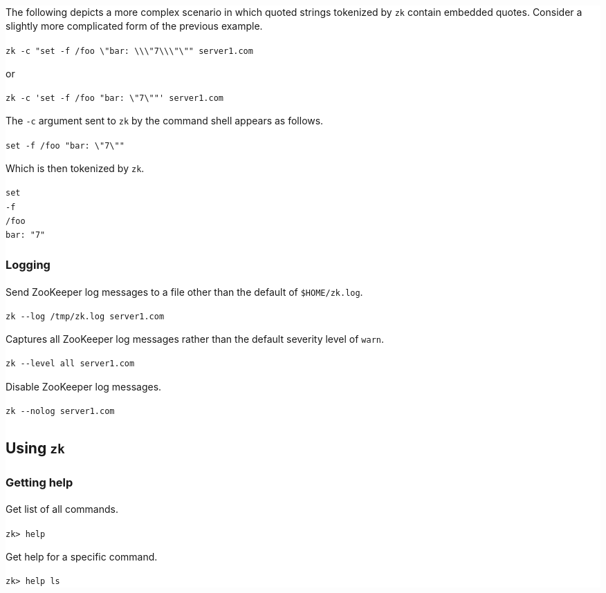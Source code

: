 The following depicts a more complex scenario in which quoted strings tokenized by `zk` contain embedded quotes. Consider a slightly more complicated form of the previous example.

```shell
zk -c "set -f /foo \"bar: \\\"7\\\"\"" server1.com
```

or

```shell
zk -c 'set -f /foo "bar: \"7\""' server1.com
```

The `-c` argument sent to `zk` by the command shell appears as follows.

```shell
set -f /foo "bar: \"7\""
```

Which is then tokenized by `zk`.

```shell
set
-f
/foo
bar: "7"
```

### Logging

Send ZooKeeper log messages to a file other than the default of `$HOME/zk.log`.

```shell
zk --log /tmp/zk.log server1.com
```

Captures all ZooKeeper log messages rather than the default severity level of `warn`.

```shell
zk --level all server1.com
```

Disable ZooKeeper log messages.

```shell
zk --nolog server1.com
```

## Using `zk`

### Getting help

Get list of all commands.

```shell
zk> help
```

Get help for a specific command.

```shell
zk> help ls
```
